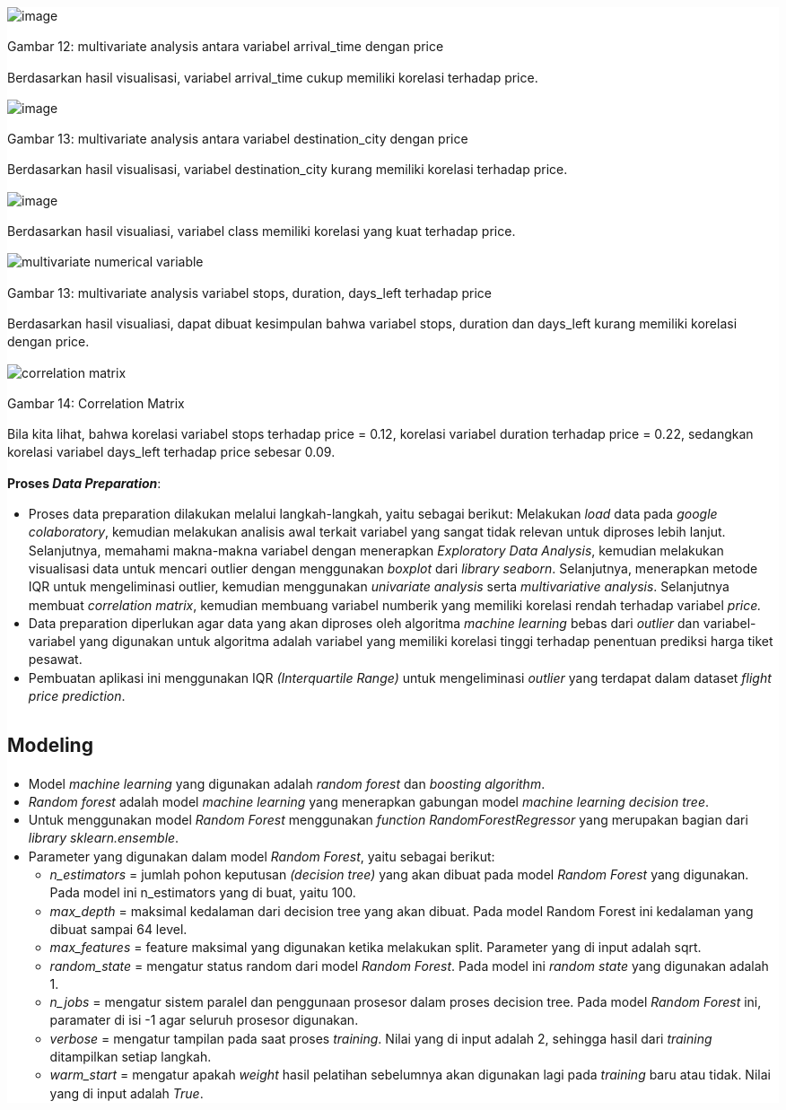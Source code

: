 ![image](https://user-images.githubusercontent.com/122204998/215325927-c2e1f93b-f6de-4eb4-adf4-ddf382d952cb.png)

Gambar 12: multivariate analysis antara variabel arrival_time dengan price

Berdasarkan hasil visualisasi, variabel arrival_time cukup memiliki korelasi terhadap price.

![image](https://user-images.githubusercontent.com/122204998/215326002-60fecf19-efc5-4213-813b-ab022cff7bef.png)

Gambar 13: multivariate analysis antara variabel destination_city dengan price

Berdasarkan hasil visualisasi, variabel destination_city kurang memiliki korelasi terhadap price.

![image](https://user-images.githubusercontent.com/122204998/215326095-7fde0672-65cd-4773-b75a-870225f74455.png)

Berdasarkan hasil visualiasi, variabel class memiliki korelasi yang kuat terhadap price.

![multivariate numerical variable](https://user-images.githubusercontent.com/122204998/215327836-cbe9e62d-b87d-499c-a7df-052ae29507f1.gif)

Gambar 13: multivariate analysis variabel stops, duration, days_left terhadap price

Berdasarkan hasil visualiasi, dapat dibuat kesimpulan bahwa variabel stops, duration dan days_left kurang memiliki korelasi dengan price.

![correlation matrix](https://user-images.githubusercontent.com/122204998/215327123-a9d84239-f9c7-467a-b853-7eceb68719fe.jpg)

Gambar 14: Correlation Matrix

Bila kita lihat, bahwa korelasi variabel stops terhadap price = 0.12, korelasi variabel duration terhadap price = 0.22, sedangkan korelasi variabel days_left terhadap price sebesar 0.09.

**Proses *Data Preparation***: 
- Proses data preparation dilakukan melalui langkah-langkah, yaitu sebagai berikut: Melakukan *load* data pada *google colaboratory*, kemudian melakukan analisis awal terkait variabel yang sangat tidak relevan untuk diproses lebih lanjut. Selanjutnya, memahami makna-makna variabel dengan menerapkan *Exploratory Data Analysis*, kemudian melakukan visualisasi data untuk mencari outlier dengan menggunakan *boxplot* dari *library seaborn*. Selanjutnya, menerapkan metode IQR untuk mengeliminasi outlier, kemudian menggunakan *univariate analysis* serta *multivariative analysis*. Selanjutnya membuat *correlation matrix*, kemudian membuang variabel numberik yang memiliki korelasi rendah terhadap variabel *price.*
- Data preparation diperlukan agar data yang akan diproses oleh algoritma *machine learning* bebas dari *outlier* dan variabel-variabel yang digunakan untuk algoritma adalah variabel yang memiliki korelasi tinggi terhadap penentuan prediksi harga tiket pesawat.
- Pembuatan aplikasi ini menggunakan IQR *(Interquartile Range)* untuk mengeliminasi *outlier* yang terdapat dalam dataset *flight price prediction*.

## Modeling
- Model *machine learning* yang digunakan adalah *random forest* dan *boosting algorithm*.
- *Random forest* adalah model *machine learning* yang menerapkan gabungan model *machine learning decision tree*.
- Untuk menggunakan model *Random Forest* menggunakan *function RandomForestRegressor* yang merupakan bagian dari *library sklearn.ensemble*.
- Parameter yang digunakan dalam model *Random Forest*, yaitu sebagai berikut:
    - *n\_estimators* = jumlah pohon keputusan *(decision tree)* yang akan dibuat pada model *Random Forest* yang digunakan. Pada model ini n_estimators yang di buat, yaitu 100.
    - *max_depth* = maksimal kedalaman dari decision tree yang akan dibuat. Pada model Random Forest ini kedalaman yang dibuat sampai 64 level.
    - *max_features* = feature maksimal yang digunakan ketika melakukan split. Parameter yang di input adalah sqrt.
    - *random_state* = mengatur status random dari model *Random Forest*. Pada model ini *random state* yang digunakan adalah 1.
    - *n\_jobs* = mengatur sistem paralel dan penggunaan prosesor dalam proses decision tree. Pada model *Random Forest* ini, paramater di isi -1 agar seluruh prosesor digunakan.
    - *verbose* = mengatur tampilan pada saat proses *training*. Nilai yang di input adalah 2, sehingga hasil dari *training* ditampilkan setiap langkah.
    - *warm_start* = mengatur apakah *weight* hasil pelatihan sebelumnya akan digunakan lagi pada *training* baru atau tidak. Nilai yang di input adalah *True*.
